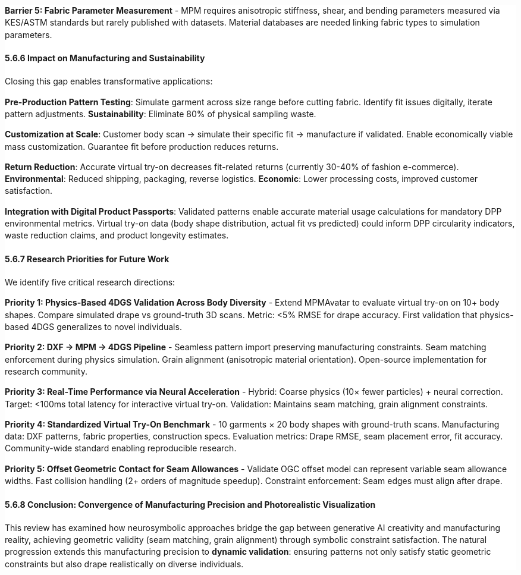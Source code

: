 **Barrier 5: Fabric Parameter Measurement** - MPM requires anisotropic stiffness, shear, and bending parameters measured via KES/ASTM standards but rarely published with datasets. Material databases are needed linking fabric types to simulation parameters.

#### 5.6.6 Impact on Manufacturing and Sustainability

Closing this gap enables transformative applications:

**Pre-Production Pattern Testing**: Simulate garment across size range before cutting fabric. Identify fit issues digitally, iterate pattern adjustments. **Sustainability**: Eliminate 80% of physical sampling waste.

**Customization at Scale**: Customer body scan → simulate their specific fit → manufacture if validated. Enable economically viable mass customization. Guarantee fit before production reduces returns.

**Return Reduction**: Accurate virtual try-on decreases fit-related returns (currently 30-40% of fashion e-commerce). **Environmental**: Reduced shipping, packaging, reverse logistics. **Economic**: Lower processing costs, improved customer satisfaction.

**Integration with Digital Product Passports**: Validated patterns enable accurate material usage calculations for mandatory DPP environmental metrics. Virtual try-on data (body shape distribution, actual fit vs predicted) could inform DPP circularity indicators, waste reduction claims, and product longevity estimates.

#### 5.6.7 Research Priorities for Future Work

We identify five critical research directions:

**Priority 1: Physics-Based 4DGS Validation Across Body Diversity** - Extend MPMAvatar to evaluate virtual try-on on 10+ body shapes. Compare simulated drape vs ground-truth 3D scans. Metric: <5% RMSE for drape accuracy. First validation that physics-based 4DGS generalizes to novel individuals.

**Priority 2: DXF → MPM → 4DGS Pipeline** - Seamless pattern import preserving manufacturing constraints. Seam matching enforcement during physics simulation. Grain alignment (anisotropic material orientation). Open-source implementation for research community.

**Priority 3: Real-Time Performance via Neural Acceleration** - Hybrid: Coarse physics (10× fewer particles) + neural correction. Target: <100ms total latency for interactive virtual try-on. Validation: Maintains seam matching, grain alignment constraints.

**Priority 4: Standardized Virtual Try-On Benchmark** - 10 garments × 20 body shapes with ground-truth scans. Manufacturing data: DXF patterns, fabric properties, construction specs. Evaluation metrics: Drape RMSE, seam placement error, fit accuracy. Community-wide standard enabling reproducible research.

**Priority 5: Offset Geometric Contact for Seam Allowances** - Validate OGC offset model can represent variable seam allowance widths. Fast collision handling (2+ orders of magnitude speedup). Constraint enforcement: Seam edges must align after drape.

#### 5.6.8 Conclusion: Convergence of Manufacturing Precision and Photorealistic Visualization

This review has examined how neurosymbolic approaches bridge the gap between generative AI creativity and manufacturing reality, achieving geometric validity (seam matching, grain alignment) through symbolic constraint satisfaction. The natural progression extends this manufacturing precision to **dynamic validation**: ensuring patterns not only satisfy static geometric constraints but also drape realistically on diverse individuals.
